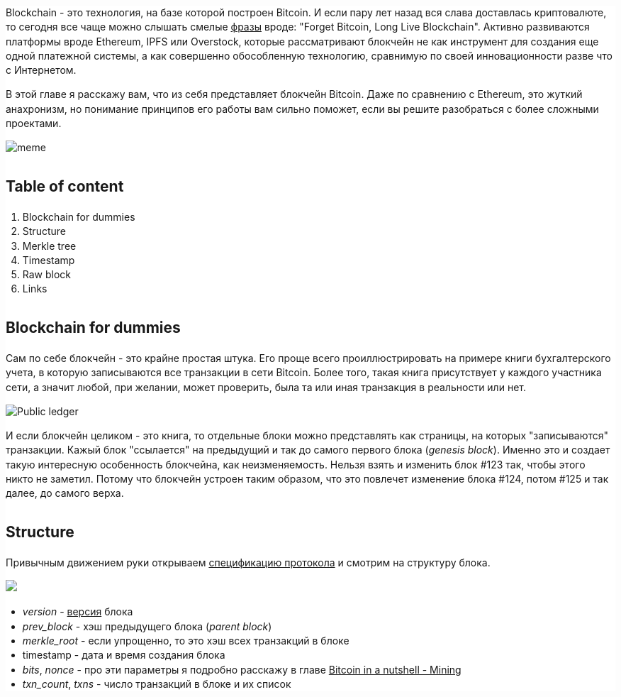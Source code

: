 Blockchain - это технология, на базе которой построен Bitcoin. И если пару лет назад вся слава доставлась криптовалюте, то сегодня все чаще можно слышать смелые [фразы](https://medium.com/@L4yuan/forget-bitcoin-long-live-blockchain-5d4b55efce0b#.s93r1jbir) вроде: "Forget Bitcoin, Long Live Blockchain".  Активно развиваются платформы вроде Ethereum, IPFS или Overstock, которые рассматривают блокчейн не как инструмент для создания еще одной платежной системы, а как совершенно обособленную технологию, сравнимую по своей инновационности разве что с Интернетом.

В этой главе я расскажу вам, что из себя представляет блокчейн Bitcoin. Даже по сравнению с Ethereum, это жуткий анахронизм, но понимание принципов его работы вам сильно поможет, если вы решите разобраться с более сложными проектами.

![meme](https://habrastorage.org/files/4c3/e00/72e/4c3e0072ec6946be9d24307de5a0fcf8.png)

## Table of content

1. Blockchain for dummies
2. Structure
3. Merkle tree
4. Timestamp
5. Raw block
6. Links

## Blockchain for dummies

Сам по себе блокчейн - это крайне простая штука. Его проще всего проиллюстрировать на примере книги бухгалтерского учета, в которую записываются все транзакции в сети Bitcoin. Более того, такая книга присутствует у каждого участника сети, а значит любой, при желании, может проверить, была та или иная транзакция в реальности или нет.

![Public ledger](https://habrastorage.org/files/b9c/1bc/431/b9c1bc4313134516b013416338c7242c.png)

И если блокчейн целиком - это книга, то отдельные блоки можно представлять как страницы, на которых "записываются" транзакции. Кажый блок "ссылается" на предыдущий и так до самого первого блока (*genesis block*). Именно это и создает такую интересную особенность блокчейна, как неизменяемость. Нельзя взять и изменить блок #123 так, чтобы этого никто не заметил. Потому что блокчейн устроен таким образом, что это повлечет изменение блока #124, потом #125 и так далее, до самого верха.

## Structure

Привычным движением руки открываем [спецификацию протокола](https://en.bitcoin.it/wiki/Protocol_documentation#block) и смотрим на структуру блока.

![](https://habrastorage.org/files/0e5/0d3/059/0e50d30597f942e7abc2083edfc4eecb.png)

- *version* - [версия](https://bitcoin.org/en/developer-reference#block-versions) блока
- *prev_block* - хэш предыдущего блока (*parent block*)
- *merkle_root* - если упрощенно, то это хэш всех транзакций в блоке
- timestamp - дата и время создания блока
- *bits*, *nonce* - про эти параметры я подробно расскажу в главе [Bitcoin in a nutshell - Mining]()
- *txn_count*, *txns* - число транзакций в блоке и их список
